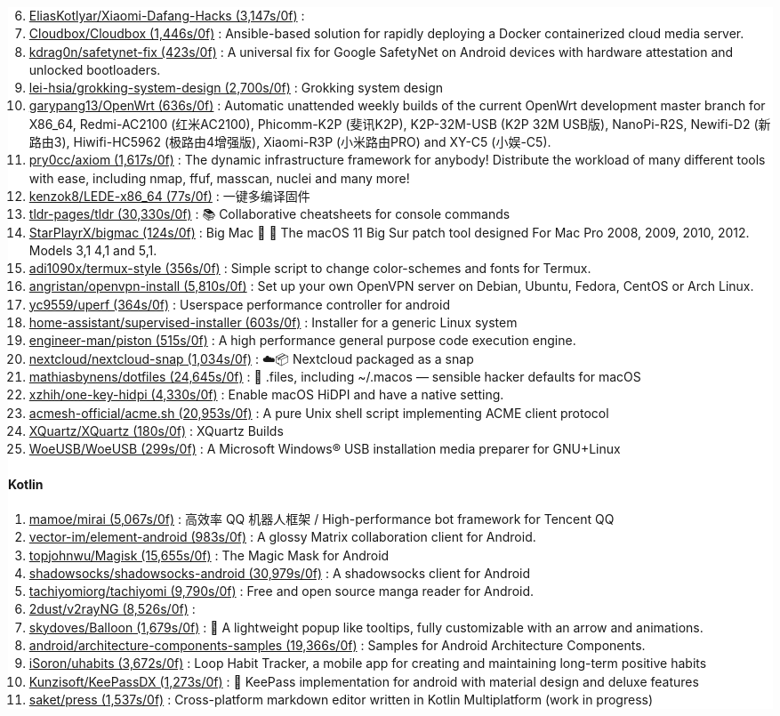 6. [EliasKotlyar/Xiaomi-Dafang-Hacks (3,147s/0f)](https://github.com/EliasKotlyar/Xiaomi-Dafang-Hacks) : 
7. [Cloudbox/Cloudbox (1,446s/0f)](https://github.com/Cloudbox/Cloudbox) : Ansible-based solution for rapidly deploying a Docker containerized cloud media server.
8. [kdrag0n/safetynet-fix (423s/0f)](https://github.com/kdrag0n/safetynet-fix) : A universal fix for Google SafetyNet on Android devices with hardware attestation and unlocked bootloaders.
9. [lei-hsia/grokking-system-design (2,700s/0f)](https://github.com/lei-hsia/grokking-system-design) : Grokking system design
10. [garypang13/OpenWrt (636s/0f)](https://github.com/garypang13/OpenWrt) : Automatic unattended weekly builds of the current OpenWrt development master branch for X86_64, Redmi-AC2100 (红米AC2100), Phicomm-K2P (斐讯K2P), K2P-32M-USB (K2P 32M USB版), NanoPi-R2S, Newifi-D2 (新路由3), Hiwifi-HC5962 (极路由4增强版), Xiaomi-R3P (小米路由PRO) and XY-C5 (小娱-C5).
11. [pry0cc/axiom (1,617s/0f)](https://github.com/pry0cc/axiom) : The dynamic infrastructure framework for anybody! Distribute the workload of many different tools with ease, including nmap, ffuf, masscan, nuclei and many more!
12. [kenzok8/LEDE-x86_64 (77s/0f)](https://github.com/kenzok8/LEDE-x86_64) : 一键多编译固件
13. [tldr-pages/tldr (30,330s/0f)](https://github.com/tldr-pages/tldr) : 📚 Collaborative cheatsheets for console commands
14. [StarPlayrX/bigmac (124s/0f)](https://github.com/StarPlayrX/bigmac) : Big Mac 🍔 🍟 The macOS 11 Big Sur patch tool designed For Mac Pro 2008, 2009, 2010, 2012. Models 3,1 4,1 and 5,1.
15. [adi1090x/termux-style (356s/0f)](https://github.com/adi1090x/termux-style) : Simple script to change color-schemes and fonts for Termux.
16. [angristan/openvpn-install (5,810s/0f)](https://github.com/angristan/openvpn-install) : Set up your own OpenVPN server on Debian, Ubuntu, Fedora, CentOS or Arch Linux.
17. [yc9559/uperf (364s/0f)](https://github.com/yc9559/uperf) : Userspace performance controller for android
18. [home-assistant/supervised-installer (603s/0f)](https://github.com/home-assistant/supervised-installer) : Installer for a generic Linux system
19. [engineer-man/piston (515s/0f)](https://github.com/engineer-man/piston) : A high performance general purpose code execution engine.
20. [nextcloud/nextcloud-snap (1,034s/0f)](https://github.com/nextcloud/nextcloud-snap) : ☁️📦 Nextcloud packaged as a snap
21. [mathiasbynens/dotfiles (24,645s/0f)](https://github.com/mathiasbynens/dotfiles) : 🔧 .files, including ~/.macos — sensible hacker defaults for macOS
22. [xzhih/one-key-hidpi (4,330s/0f)](https://github.com/xzhih/one-key-hidpi) : Enable macOS HiDPI and have a native setting.
23. [acmesh-official/acme.sh (20,953s/0f)](https://github.com/acmesh-official/acme.sh) : A pure Unix shell script implementing ACME client protocol
24. [XQuartz/XQuartz (180s/0f)](https://github.com/XQuartz/XQuartz) : XQuartz Builds
25. [WoeUSB/WoeUSB (299s/0f)](https://github.com/WoeUSB/WoeUSB) : A Microsoft Windows® USB installation media preparer for GNU+Linux

#### Kotlin
1. [mamoe/mirai (5,067s/0f)](https://github.com/mamoe/mirai) : 高效率 QQ 机器人框架 / High-performance bot framework for Tencent QQ
2. [vector-im/element-android (983s/0f)](https://github.com/vector-im/element-android) : A glossy Matrix collaboration client for Android.
3. [topjohnwu/Magisk (15,655s/0f)](https://github.com/topjohnwu/Magisk) : The Magic Mask for Android
4. [shadowsocks/shadowsocks-android (30,979s/0f)](https://github.com/shadowsocks/shadowsocks-android) : A shadowsocks client for Android
5. [tachiyomiorg/tachiyomi (9,790s/0f)](https://github.com/tachiyomiorg/tachiyomi) : Free and open source manga reader for Android.
6. [2dust/v2rayNG (8,526s/0f)](https://github.com/2dust/v2rayNG) : 
7. [skydoves/Balloon (1,679s/0f)](https://github.com/skydoves/Balloon) : 🎈 A lightweight popup like tooltips, fully customizable with an arrow and animations.
8. [android/architecture-components-samples (19,366s/0f)](https://github.com/android/architecture-components-samples) : Samples for Android Architecture Components.
9. [iSoron/uhabits (3,672s/0f)](https://github.com/iSoron/uhabits) : Loop Habit Tracker, a mobile app for creating and maintaining long-term positive habits
10. [Kunzisoft/KeePassDX (1,273s/0f)](https://github.com/Kunzisoft/KeePassDX) : 📱 KeePass implementation for android with material design and deluxe features
11. [saket/press (1,537s/0f)](https://github.com/saket/press) : Cross-platform markdown editor written in Kotlin Multiplatform (work in progress)
